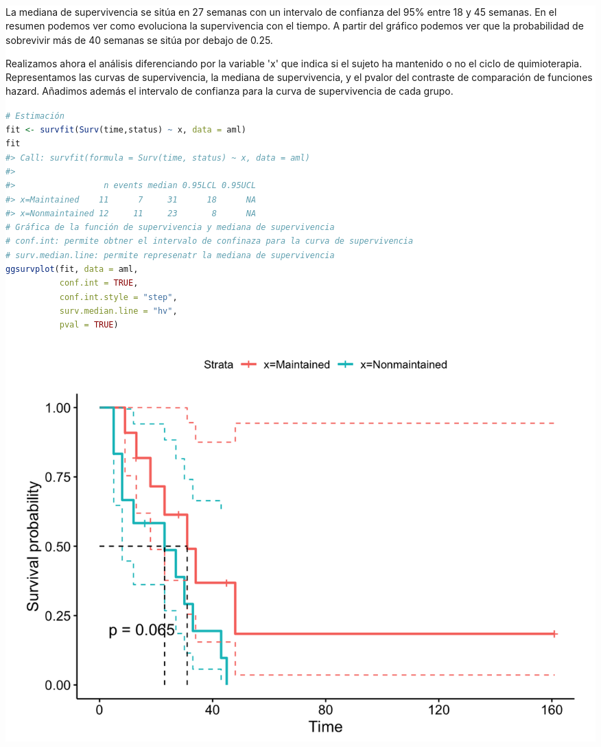 La mediana de supervivencia se sitúa en 27 semanas con un intervalo de confianza del 95% entre 18 y 45 semanas. En el resumen podemos ver como evoluciona la supervivencia con el tiempo. A partir del gráfico podemos ver que la probabilidad de sobrevivir más de 40 semanas se sitúa por debajo de 0.25.

Realizamos ahora el análisis diferenciando por la variable 'x' que indica si el sujeto ha mantenido o no el ciclo de quimioterapia. Representamos las curvas de supervivencia, la mediana de supervivencia, y el pvalor del contraste de comparación de funciones hazard. Añadimos además el intervalo de confianza para la curva de supervivencia de cada grupo.


```r
# Estimación
fit <- survfit(Surv(time,status) ~ x, data = aml)
fit
#> Call: survfit(formula = Surv(time, status) ~ x, data = aml)
#> 
#>                  n events median 0.95LCL 0.95UCL
#> x=Maintained    11      7     31      18      NA
#> x=Nonmaintained 12     11     23       8      NA
# Gráfica de la función de supervivencia y mediana de supervivencia
# conf.int: permite obtner el intervalo de confinaza para la curva de supervivencia
# surv.median.line: permite represenatr la mediana de supervivencia 
ggsurvplot(fit, data = aml, 
           conf.int = TRUE, 
           conf.int.style = "step", 
           surv.median.line = "hv", 
           pval = TRUE)
```

<img src="15-GLMTSuperv_files/figure-html/superv011-1.png" width="95%" style="display: block; margin: auto;" />
